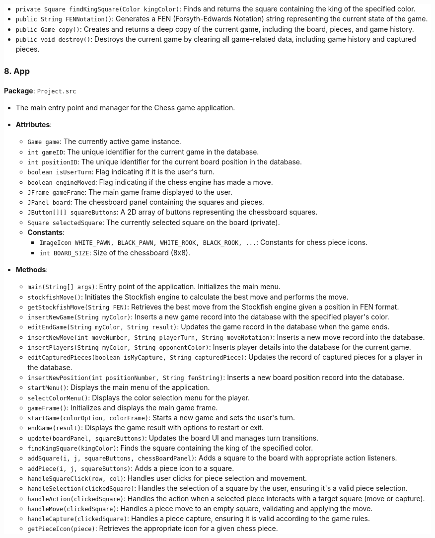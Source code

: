   - `private Square findKingSquare(Color kingColor)`: Finds and returns the square containing the king of the specified color.
  - `public String FENNotation()`: Generates a FEN (Forsyth-Edwards Notation) string representing the current state of the game.
  - `public Game copy()`: Creates and returns a deep copy of the current game, including the board, pieces, and game history.
  - `public void destroy()`: Destroys the current game by clearing all game-related data, including game history and captured pieces.

### **8. App**
**Package**: `Project.src`
- The main entry point and manager for the Chess game application.
- **Attributes**:
  - `Game game`: The currently active game instance.
  - `int gameID`: The unique identifier for the current game in the database.
  - `int positionID`: The unique identifier for the current board position in the database.
  - `boolean isUserTurn`: Flag indicating if it is the user's turn.
  - `boolean engineMoved`: Flag indicating if the chess engine has made a move.
  - `JFrame gameFrame`: The main game frame displayed to the user.
  - `JPanel board`: The chessboard panel containing the squares and pieces.
  - `JButton[][] squareButtons`: A 2D array of buttons representing the chessboard squares.
  - `Square selectedSquare`: The currently selected square on the board (private).
  - **Constants**:
    - `ImageIcon WHITE_PAWN, BLACK_PAWN, WHITE_ROOK, BLACK_ROOK, ...`: Constants for chess piece icons.
    - `int BOARD_SIZE`: Size of the chessboard (8x8).

- **Methods**:
  - `main(String[] args)`: Entry point of the application. Initializes the main menu.
  - `stockfishMove()`: Initiates the Stockfish engine to calculate the best move and performs the move.
  - `getStockfishMove(String FEN)`: Retrieves the best move from the Stockfish engine given a position in FEN format.
  - `insertNewGame(String myColor)`: Inserts a new game record into the database with the specified player's color.
  - `editEndGame(String myColor, String result)`: Updates the game record in the database when the game ends.
  - `insertNewMove(int moveNumber, String playerTurn, String moveNotation)`: Inserts a new move record into the database.
  - `insertPlayers(String myColor, String opponentColor)`: Inserts player details into the database for the current game.
  - `editCapturedPieces(boolean isMyCapture, String capturedPiece)`: Updates the record of captured pieces for a player in the database.
  - `insertNewPosition(int positionNumber, String fenString)`: Inserts a new board position record into the database.
  - `startMenu()`: Displays the main menu of the application.
  - `selectColorMenu()`: Displays the color selection menu for the player.
  - `gameFrame()`: Initializes and displays the main game frame.
  - `startGame(colorOption, colorFrame)`: Starts a new game and sets the user's turn.
  - `endGame(result)`: Displays the game result with options to restart or exit.
  - `update(boardPanel, squareButtons)`: Updates the board UI and manages turn transitions.
  - `findKingSquare(kingColor)`: Finds the square containing the king of the specified color.
  - `addSquare(i, j, squareButtons, chessBoardPanel)`: Adds a square to the board with appropriate action listeners.
  - `addPiece(i, j, squareButtons)`: Adds a piece icon to a square.
  - `handleSquareClick(row, col)`: Handles user clicks for piece selection and movement.
  - `handleSelection(clickedSquare)`: Handles the selection of a square by the user, ensuring it's a valid piece selection.
  - `handleAction(clickedSquare)`: Handles the action when a selected piece interacts with a target square (move or capture).
  - `handleMove(clickedSquare)`: Handles a piece move to an empty square, validating and applying the move.
  - `handleCapture(clickedSquare)`: Handles a piece capture, ensuring it is valid according to the game rules.
  - `getPieceIcon(piece)`: Retrieves the appropriate icon for a given chess piece.